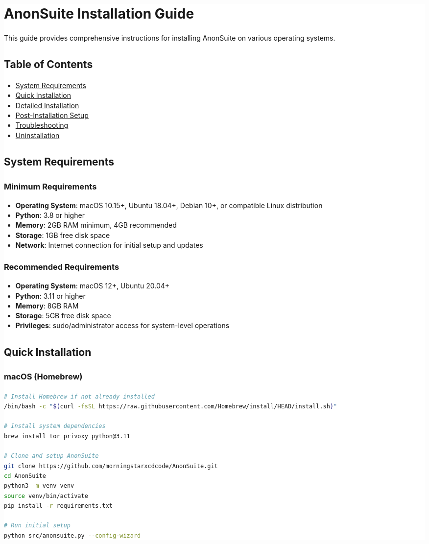 # AnonSuite Installation Guide

This guide provides comprehensive instructions for installing AnonSuite on various operating systems.

## Table of Contents

- [System Requirements](#system-requirements)
- [Quick Installation](#quick-installation)
- [Detailed Installation](#detailed-installation)
- [Post-Installation Setup](#post-installation-setup)
- [Troubleshooting](#troubleshooting)
- [Uninstallation](#uninstallation)

## System Requirements

### Minimum Requirements
- **Operating System**: macOS 10.15+, Ubuntu 18.04+, Debian 10+, or compatible Linux distribution
- **Python**: 3.8 or higher
- **Memory**: 2GB RAM minimum, 4GB recommended
- **Storage**: 1GB free disk space
- **Network**: Internet connection for initial setup and updates

### Recommended Requirements
- **Operating System**: macOS 12+, Ubuntu 20.04+
- **Python**: 3.11 or higher
- **Memory**: 8GB RAM
- **Storage**: 5GB free disk space
- **Privileges**: sudo/administrator access for system-level operations

## Quick Installation

### macOS (Homebrew)

```bash
# Install Homebrew if not already installed
/bin/bash -c "$(curl -fsSL https://raw.githubusercontent.com/Homebrew/install/HEAD/install.sh)"

# Install system dependencies
brew install tor privoxy python@3.11

# Clone and setup AnonSuite
git clone https://github.com/morningstarxcdcode/AnonSuite.git
cd AnonSuite
python3 -m venv venv
source venv/bin/activate
pip install -r requirements.txt

# Run initial setup
python src/anonsuite.py --config-wizard
```

